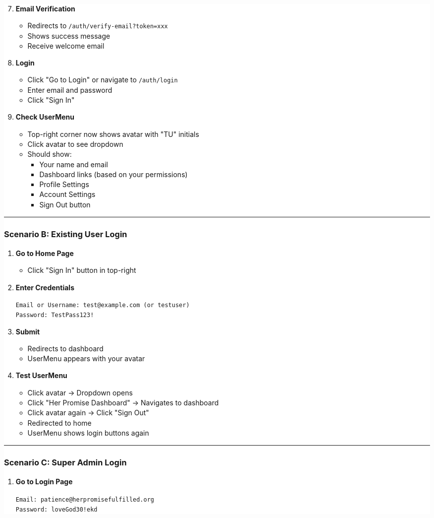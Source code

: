 7. **Email Verification**

   - Redirects to `/auth/verify-email?token=xxx`
   - Shows success message
   - Receive welcome email

8. **Login**

   - Click "Go to Login" or navigate to `/auth/login`
   - Enter email and password
   - Click "Sign In"

9. **Check UserMenu**
   - Top-right corner now shows avatar with "TU" initials
   - Click avatar to see dropdown
   - Should show:
     - Your name and email
     - Dashboard links (based on your permissions)
     - Profile Settings
     - Account Settings
     - Sign Out button

---

### Scenario B: Existing User Login

1. **Go to Home Page**

   - Click "Sign In" button in top-right

2. **Enter Credentials**

   ```
   Email or Username: test@example.com (or testuser)
   Password: TestPass123!
   ```

3. **Submit**

   - Redirects to dashboard
   - UserMenu appears with your avatar

4. **Test UserMenu**
   - Click avatar → Dropdown opens
   - Click "Her Promise Dashboard" → Navigates to dashboard
   - Click avatar again → Click "Sign Out"
   - Redirected to home
   - UserMenu shows login buttons again

---

### Scenario C: Super Admin Login

1. **Go to Login Page**

   ```
   Email: patience@herpromisefulfilled.org
   Password: loveGod30!ekd
   ```
